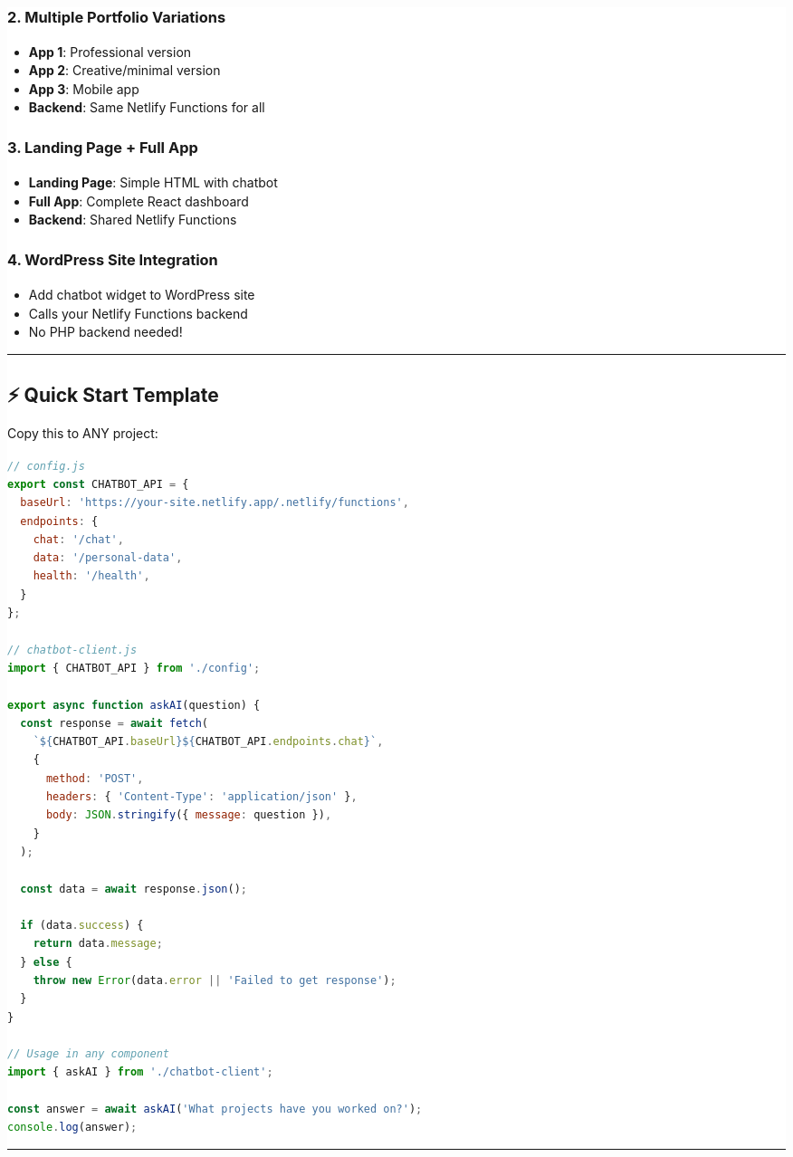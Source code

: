 ### 2. Multiple Portfolio Variations
- **App 1**: Professional version
- **App 2**: Creative/minimal version
- **App 3**: Mobile app
- **Backend**: Same Netlify Functions for all

### 3. Landing Page + Full App
- **Landing Page**: Simple HTML with chatbot
- **Full App**: Complete React dashboard
- **Backend**: Shared Netlify Functions

### 4. WordPress Site Integration
- Add chatbot widget to WordPress site
- Calls your Netlify Functions backend
- No PHP backend needed!

---

## ⚡ Quick Start Template

Copy this to ANY project:

```javascript
// config.js
export const CHATBOT_API = {
  baseUrl: 'https://your-site.netlify.app/.netlify/functions',
  endpoints: {
    chat: '/chat',
    data: '/personal-data',
    health: '/health',
  }
};

// chatbot-client.js
import { CHATBOT_API } from './config';

export async function askAI(question) {
  const response = await fetch(
    `${CHATBOT_API.baseUrl}${CHATBOT_API.endpoints.chat}`,
    {
      method: 'POST',
      headers: { 'Content-Type': 'application/json' },
      body: JSON.stringify({ message: question }),
    }
  );
  
  const data = await response.json();
  
  if (data.success) {
    return data.message;
  } else {
    throw new Error(data.error || 'Failed to get response');
  }
}

// Usage in any component
import { askAI } from './chatbot-client';

const answer = await askAI('What projects have you worked on?');
console.log(answer);
```

---